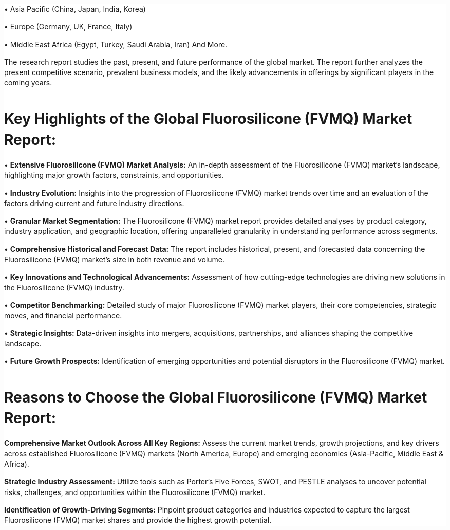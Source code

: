 • Asia Pacific (China, Japan, India, Korea)

• Europe (Germany, UK, France, Italy)

• Middle East Africa (Egypt, Turkey, Saudi Arabia, Iran) And More.

The research report studies the past, present, and future performance of the global market. The report further analyzes the present competitive scenario, prevalent business models, and the likely advancements in offerings by significant players in the coming years.

# <strong>Key Highlights of the Global Fluorosilicone (FVMQ) Market Report:</strong>

• <strong>Extensive Fluorosilicone (FVMQ) Market Analysis:</strong> An in-depth assessment of the Fluorosilicone (FVMQ) market’s landscape, highlighting major growth factors, constraints, and opportunities.

• <strong>Industry Evolution:</strong> Insights into the progression of Fluorosilicone (FVMQ) market trends over time and an evaluation of the factors driving current and future industry directions.

• <strong>Granular Market Segmentation:</strong> The Fluorosilicone (FVMQ) market report provides detailed analyses by product category, industry application, and geographic location, offering unparalleled granularity in understanding performance across segments.

• <strong>Comprehensive Historical and Forecast Data:</strong> The report includes historical, present, and forecasted data concerning the Fluorosilicone (FVMQ) market’s size in both revenue and volume.

• <strong>Key Innovations and Technological Advancements:</strong> Assessment of how cutting-edge technologies are driving new solutions in the Fluorosilicone (FVMQ) industry.

• <strong>Competitor Benchmarking:</strong> Detailed study of major Fluorosilicone (FVMQ) market players, their core competencies, strategic moves, and financial performance.

• <strong>Strategic Insights:</strong> Data-driven insights into mergers, acquisitions, partnerships, and alliances shaping the competitive landscape.

• <strong>Future Growth Prospects:</strong> Identification of emerging opportunities and potential disruptors in the Fluorosilicone (FVMQ) market.

# <strong>Reasons to Choose the Global Fluorosilicone (FVMQ) Market Report:</strong>

<strong>Comprehensive Market Outlook Across All Key Regions:</strong>
Assess the current market trends, growth projections, and key drivers across established Fluorosilicone (FVMQ) markets (North America, Europe) and emerging economies (Asia-Pacific, Middle East & Africa).

<strong>Strategic Industry Assessment:</strong>
Utilize tools such as Porter’s Five Forces, SWOT, and PESTLE analyses to uncover potential risks, challenges, and opportunities within the Fluorosilicone (FVMQ) market.

<strong>Identification of Growth-Driving Segments:</strong>
Pinpoint product categories and industries expected to capture the largest Fluorosilicone (FVMQ) market shares and provide the highest growth potential.
